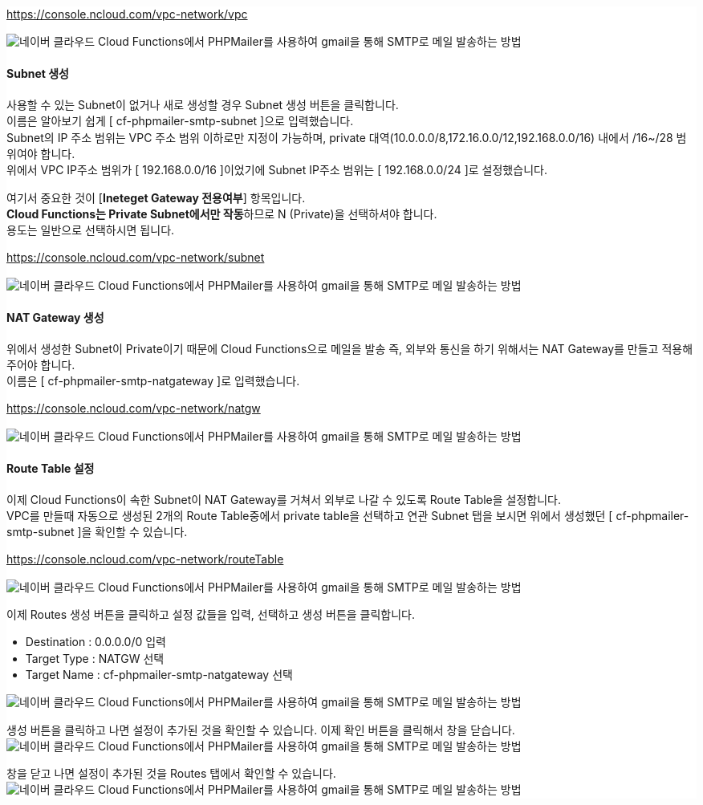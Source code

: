 <a href="https://console.ncloud.com/vpc-network/vpc" target="_blank" style="word-break:break-all;">https://console.ncloud.com/vpc-network/vpc</a>

<img src="../../images/ncp_server_cloud_functions_php_smtp_via_gmail_with_phpmailer_10.jpg" alt="네이버 클라우드 Cloud Functions에서 PHPMailer를 사용하여 gmail을 통해 SMTP로 메일 발송하는 방법" style="width:800px;align:center">

#### Subnet 생성
사용할 수 있는 Subnet이 없거나 새로 생성할 경우 Subnet 생성 버튼을 클릭합니다.  
이름은 알아보기 쉽게 [ cf-phpmailer-smtp-subnet ]으로 입력했습니다.  
Subnet의 IP 주소 범위는 VPC 주소 범위 이하로만 지정이 가능하며, private 대역(10.0.0.0/8,172.16.0.0/12,192.168.0.0/16) 내에서 /16~/28 범위여야 합니다.  
위에서 VPC IP주소 범위가 [ 192.168.0.0/16 ]이었기에 Subnet IP주소 범위는 [ 192.168.0.0/24 ]로 설정했습니다.  

여기서 중요한 것이 [**Ineteget Gateway 전용여부**] 항목입니다.   
**Cloud Functions는 Private Subnet에서만 작동**하므로 N (Private)을 선택하셔야 합니다.  
용도는 일반으로 선택하시면 됩니다.

<a href="https://console.ncloud.com/vpc-network/subnet" target="_blank" style="word-break:break-all;">https://console.ncloud.com/vpc-network/subnet</a>

<img src="../../images/ncp_server_cloud_functions_php_smtp_via_gmail_with_phpmailer_11.jpg" alt="네이버 클라우드 Cloud Functions에서 PHPMailer를 사용하여 gmail을 통해 SMTP로 메일 발송하는 방법" style="width:800px;align:center">

#### NAT Gateway 생성
위에서 생성한 Subnet이 Private이기 때문에 Cloud Functions으로 메일을 발송 즉, 외부와 통신을 하기 위해서는 NAT Gateway를 만들고 적용해주어야 합니다.  
이름은 [ cf-phpmailer-smtp-natgateway ]로 입력했습니다.

<a href="https://console.ncloud.com/vpc-network/natgw" target="_blank" style="word-break:break-all;">https://console.ncloud.com/vpc-network/natgw</a>

<img src="../../images/ncp_server_cloud_functions_php_smtp_via_gmail_with_phpmailer_12.jpg" alt="네이버 클라우드 Cloud Functions에서 PHPMailer를 사용하여 gmail을 통해 SMTP로 메일 발송하는 방법" style="width:800px;align:center">

#### Route Table 설정
이제 Cloud Functions이 속한 Subnet이 NAT Gateway를 거쳐서 외부로 나갈 수 있도록 Route Table을 설정합니다.  
VPC를 만들때 자동으로 생성된 2개의 Route Table중에서 private table을 선택하고 연관 Subnet 탭을 보시면 위에서 생성했던 [ cf-phpmailer-smtp-subnet ]을 확인할 수 있습니다.

<a href="https://console.ncloud.com/vpc-network/routeTable" target="_blank" style="word-break:break-all;">https://console.ncloud.com/vpc-network/routeTable</a>

<img src="../../images/ncp_server_cloud_functions_php_smtp_via_gmail_with_phpmailer_13.jpg" alt="네이버 클라우드 Cloud Functions에서 PHPMailer를 사용하여 gmail을 통해 SMTP로 메일 발송하는 방법" style="width:800px;align:center">

이제 Routes 생성 버튼을 클릭하고 설정 값들을 입력, 선택하고 생성 버튼을 클릭합니다.
- Destination : 0.0.0.0/0 입력
- Target Type : NATGW 선택
- Target Name : cf-phpmailer-smtp-natgateway 선택

<img src="../../images/ncp_server_cloud_functions_php_smtp_via_gmail_with_phpmailer_14.jpg" alt="네이버 클라우드 Cloud Functions에서 PHPMailer를 사용하여 gmail을 통해 SMTP로 메일 발송하는 방법" style="width:800px;align:center">

생성 버튼을 클릭하고 나면 설정이 추가된 것을 확인할 수 있습니다. 이제 확인 버튼을 클릭해서 창을 닫습니다.
<img src="../../images/ncp_server_cloud_functions_php_smtp_via_gmail_with_phpmailer_15.jpg" alt="네이버 클라우드 Cloud Functions에서 PHPMailer를 사용하여 gmail을 통해 SMTP로 메일 발송하는 방법" style="width:800px;align:center">

창을 닫고 나면 설정이 추가된 것을 Routes 탭에서 확인할 수 있습니다.
<img src="../../images/ncp_server_cloud_functions_php_smtp_via_gmail_with_phpmailer_16.jpg" alt="네이버 클라우드 Cloud Functions에서 PHPMailer를 사용하여 gmail을 통해 SMTP로 메일 발송하는 방법" style="width:800px;align:center">
